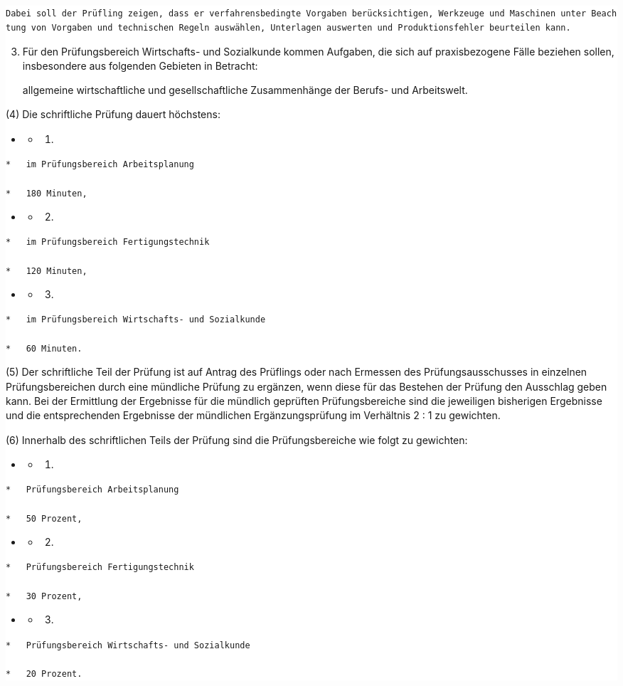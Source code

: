     Dabei soll der Prüfling zeigen, dass er verfahrensbedingte Vorgaben berücksichtigen, Werkzeuge und Maschinen unter Beachtung von Vorgaben und technischen Regeln auswählen, Unterlagen auswerten und Produktionsfehler beurteilen kann.


3.  Für den Prüfungsbereich Wirtschafts- und Sozialkunde kommen Aufgaben, die sich auf praxisbezogene Fälle beziehen sollen, insbesondere aus folgenden Gebieten in Betracht:

    allgemeine wirtschaftliche und gesellschaftliche Zusammenhänge der Berufs- und Arbeitswelt.




(4) Die schriftliche Prüfung dauert höchstens:

*    *   1.

    *   im Prüfungsbereich Arbeitsplanung

    *   180 Minuten,


*    *   2.

    *   im Prüfungsbereich Fertigungstechnik

    *   120 Minuten,


*    *   3.

    *   im Prüfungsbereich Wirtschafts- und Sozialkunde

    *   60 Minuten.




(5) Der schriftliche Teil der Prüfung ist auf Antrag des Prüflings oder nach Ermessen des Prüfungsausschusses in einzelnen Prüfungsbereichen durch eine mündliche Prüfung zu ergänzen, wenn diese für das Bestehen der Prüfung den Ausschlag geben kann. Bei der Ermittlung der Ergebnisse für die mündlich geprüften Prüfungsbereiche sind die jeweiligen bisherigen Ergebnisse und die entsprechenden Ergebnisse der mündlichen Ergänzungsprüfung im Verhältnis 2 : 1 zu gewichten.

(6) Innerhalb des schriftlichen Teils der Prüfung sind die Prüfungsbereiche wie folgt zu gewichten:

*    *   1.

    *   Prüfungsbereich Arbeitsplanung

    *   50 Prozent,


*    *   2.

    *   Prüfungsbereich Fertigungstechnik

    *   30 Prozent,


*    *   3.

    *   Prüfungsbereich Wirtschafts- und Sozialkunde

    *   20 Prozent.

